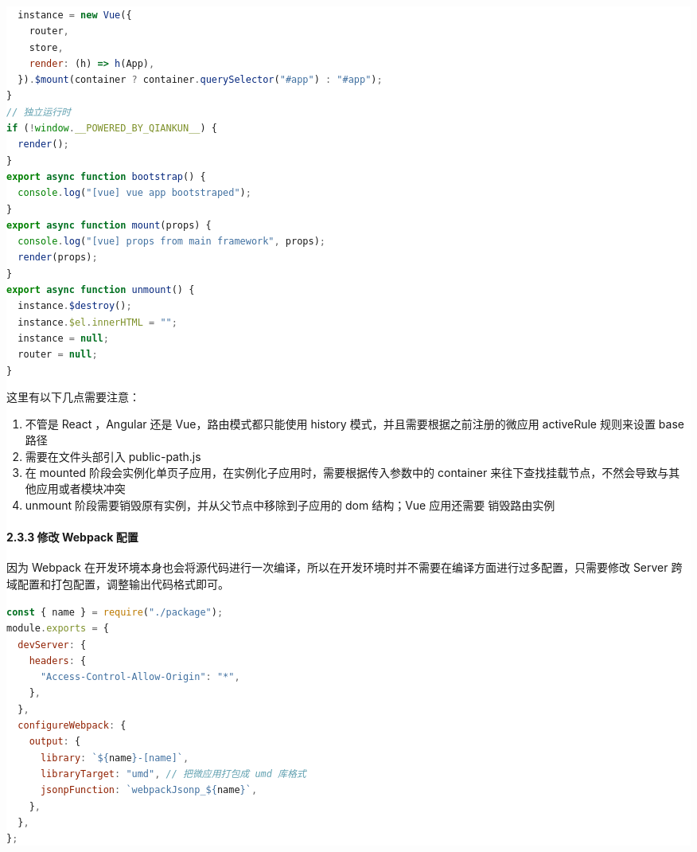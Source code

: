 ```javascript
  instance = new Vue({
    router,
    store,
    render: (h) => h(App),
  }).$mount(container ? container.querySelector("#app") : "#app");
}
// 独立运行时
if (!window.__POWERED_BY_QIANKUN__) {
  render();
}
export async function bootstrap() {
  console.log("[vue] vue app bootstraped");
}
export async function mount(props) {
  console.log("[vue] props from main framework", props);
  render(props);
}
export async function unmount() {
  instance.$destroy();
  instance.$el.innerHTML = "";
  instance = null;
  router = null;
}
```

这里有以下几点需要注意：

1. 不管是 React ，Angular 还是 Vue，路由模式都只能使用 history 模式，并且需要根据之前注册的微应用 activeRule 规则来设置 base 路径
2. 需要在文件头部引入 public-path.js
3. 在 mounted 阶段会实例化单页子应用，在实例化子应用时，需要根据传入参数中的 container 来往下查找挂载节点，不然会导致与其他应用或者模块冲突
4. unmount 阶段需要销毁原有实例，并从父节点中移除到子应用的 dom 结构；Vue 应用还需要 销毁路由实例

#### 2.3.3 修改 Webpack 配置

因为 Webpack 在开发环境本身也会将源代码进行一次编译，所以在开发环境时并不需要在编译方面进行过多配置，只需要修改 Server 跨域配置和打包配置，调整输出代码格式即可。

```javascript
const { name } = require("./package");
module.exports = {
  devServer: {
    headers: {
      "Access-Control-Allow-Origin": "*",
    },
  },
  configureWebpack: {
    output: {
      library: `${name}-[name]`,
      libraryTarget: "umd", // 把微应用打包成 umd 库格式
      jsonpFunction: `webpackJsonp_${name}`,
    },
  },
};
```
